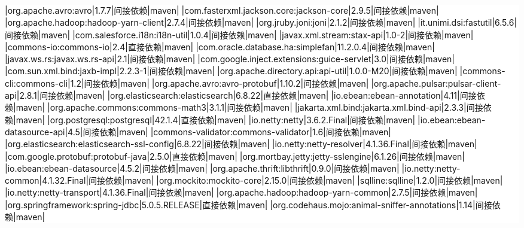 |org.apache.avro:avro|1.7.7|间接依赖|maven|
|com.fasterxml.jackson.core:jackson-core|2.9.5|间接依赖|maven|
|org.apache.hadoop:hadoop-yarn-client|2.7.4|间接依赖|maven|
|org.jruby.joni:joni|2.1.2|间接依赖|maven|
|it.unimi.dsi:fastutil|6.5.6|间接依赖|maven|
|com.salesforce.i18n:i18n-util|1.0.4|间接依赖|maven|
|javax.xml.stream:stax-api|1.0-2|间接依赖|maven|
|commons-io:commons-io|2.4|直接依赖|maven|
|com.oracle.database.ha:simplefan|11.2.0.4|间接依赖|maven|
|javax.ws.rs:javax.ws.rs-api|2.1|间接依赖|maven|
|com.google.inject.extensions:guice-servlet|3.0|间接依赖|maven|
|com.sun.xml.bind:jaxb-impl|2.2.3-1|间接依赖|maven|
|org.apache.directory.api:api-util|1.0.0-M20|间接依赖|maven|
|commons-cli:commons-cli|1.2|间接依赖|maven|
|org.apache.avro:avro-protobuf|1.10.2|间接依赖|maven|
|org.apache.pulsar:pulsar-client-api|2.8.1|间接依赖|maven|
|org.elasticsearch:elasticsearch|6.8.22|直接依赖|maven|
|io.ebean:ebean-annotation|4.11|间接依赖|maven|
|org.apache.commons:commons-math3|3.1.1|间接依赖|maven|
|jakarta.xml.bind:jakarta.xml.bind-api|2.3.3|间接依赖|maven|
|org.postgresql:postgresql|42.1.4|直接依赖|maven|
|io.netty:netty|3.6.2.Final|间接依赖|maven|
|io.ebean:ebean-datasource-api|4.5|间接依赖|maven|
|commons-validator:commons-validator|1.6|间接依赖|maven|
|org.elasticsearch:elasticsearch-ssl-config|6.8.22|间接依赖|maven|
|io.netty:netty-resolver|4.1.36.Final|间接依赖|maven|
|com.google.protobuf:protobuf-java|2.5.0|直接依赖|maven|
|org.mortbay.jetty:jetty-sslengine|6.1.26|间接依赖|maven|
|io.ebean:ebean-datasource|4.5.2|间接依赖|maven|
|org.apache.thrift:libthrift|0.9.0|间接依赖|maven|
|io.netty:netty-common|4.1.32.Final|间接依赖|maven|
|org.mockito:mockito-core|2.15.0|间接依赖|maven|
|sqlline:sqlline|1.2.0|间接依赖|maven|
|io.netty:netty-transport|4.1.36.Final|间接依赖|maven|
|org.apache.hadoop:hadoop-yarn-common|2.7.5|间接依赖|maven|
|org.springframework:spring-jdbc|5.0.5.RELEASE|直接依赖|maven|
|org.codehaus.mojo:animal-sniffer-annotations|1.14|间接依赖|maven|